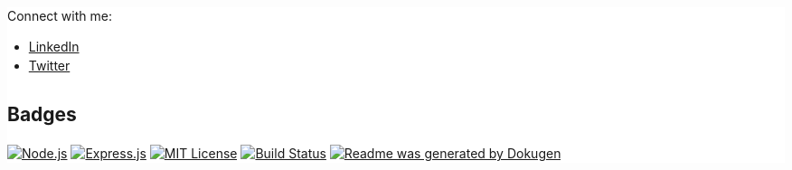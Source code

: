 Connect with me:

- [LinkedIn](https://www.linkedin.com/in/paul-yusuf-8b5a97209/)
- [Twitter](https://x.com/GentlePaul17/)


## Badges

[![Node.js](https://img.shields.io/badge/Node.js-339933?style=for-the-badge&logo=nodedotjs&logoColor=white)](https://nodejs.org)
[![Express.js](https://img.shields.io/badge/Express.js-000000?style=for-the-badge&logo=express&logoColor=white)](https://expressjs.com)
[![MIT License](https://img.shields.io/badge/License-MIT-blue.svg)](https://opensource.org/licenses/MIT)
[![Build Status](https://img.shields.io/badge/Build-Passing-brightgreen)](https://github.com/PaulsCreate/HNG13_Stage-1/actions)
[![Readme was generated by Dokugen](https://img.shields.io/badge/Readme%20was%20generated%20by-Dokugen-brightgreen)](https://www.npmjs.com/package/dokugen)
